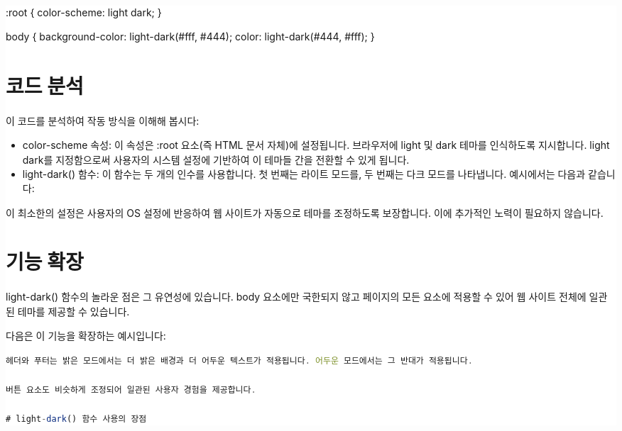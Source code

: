 :root {
color-scheme: light dark;
}

body {
background-color: light-dark(#fff, #444);
color: light-dark(#444, #fff);
}

# 코드 분석

이 코드를 분석하여 작동 방식을 이해해 봅시다:

- color-scheme 속성: 이 속성은 :root 요소(즉 HTML 문서 자체)에 설정됩니다. 브라우저에 light 및 dark 테마를 인식하도록 지시합니다. light dark를 지정함으로써 사용자의 시스템 설정에 기반하여 이 테마들 간을 전환할 수 있게 됩니다.
- light-dark() 함수: 이 함수는 두 개의 인수를 사용합니다. 첫 번째는 라이트 모드를, 두 번째는 다크 모드를 나타냅니다. 예시에서는 다음과 같습니다:



<ins class="adsbygoogle"
     style="display:block"
     data-ad-client="ca-pub-4877378276818686"
     data-ad-slot="1107185301"
     data-ad-format="auto"
     data-full-width-responsive="true"></ins>

<script>
     (adsbygoogle = window.adsbygoogle || []).push({});
</script>

이 최소한의 설정은 사용자의 OS 설정에 반응하여 웹 사이트가 자동으로 테마를 조정하도록 보장합니다. 이에 추가적인 노력이 필요하지 않습니다.

# 기능 확장

light-dark() 함수의 놀라운 점은 그 유연성에 있습니다. body 요소에만 국한되지 않고 페이지의 모든 요소에 적용할 수 있어 웹 사이트 전체에 일관된 테마를 제공할 수 있습니다.

다음은 이 기능을 확장하는 예시입니다:



<ins class="adsbygoogle"
     style="display:block"
     data-ad-client="ca-pub-4877378276818686"
     data-ad-slot="1107185301"
     data-ad-format="auto"
     data-full-width-responsive="true"></ins>

<script>
     (adsbygoogle = window.adsbygoogle || []).push({});
</script>

```js
헤더와 푸터는 밝은 모드에서는 더 밝은 배경과 더 어두운 텍스트가 적용됩니다. 어두운 모드에서는 그 반대가 적용됩니다.

버튼 요소도 비슷하게 조정되어 일관된 사용자 경험을 제공합니다.

# light-dark() 함수 사용의 장점
```
